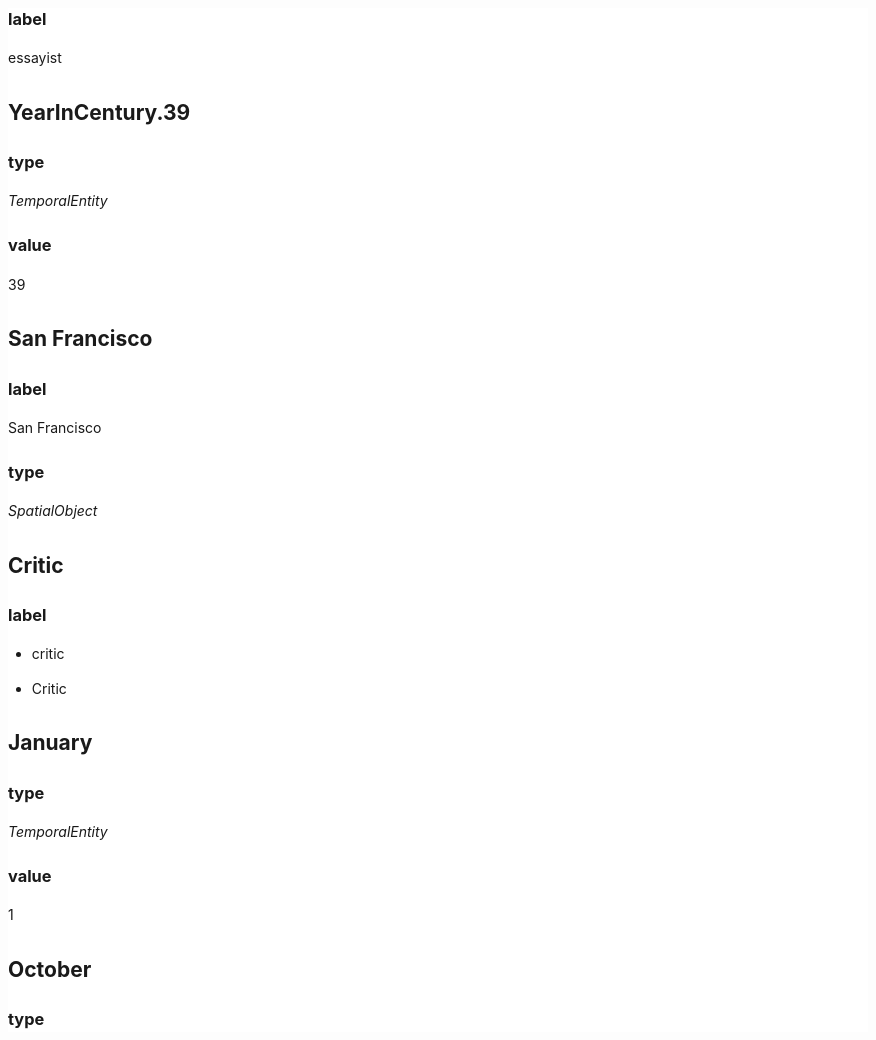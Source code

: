 ### label


essayist

## YearInCentury.39

### type


*TemporalEntity*

### value


39

## San Francisco

### label


San Francisco

### type


*SpatialObject*

## Critic

### label

 - critic

 - Critic

## January

### type


*TemporalEntity*

### value


1

## October

### type
